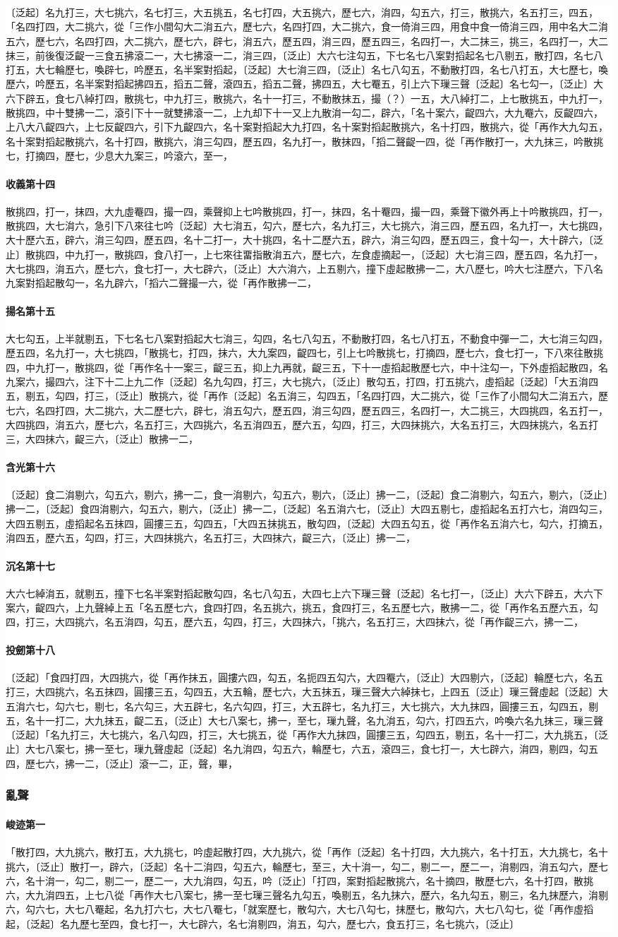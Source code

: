 〔泛起〕名九打三，大七挑六，名七打三，大五挑五，名七打四，大五挑六，歷七六，㳙四，勾五六，打三，散挑六，名五打三，四五，「名四打四，大二挑六，<n>從「三作小間勾</n>大二㳙五六，歷七六，名四打四，大二挑六，食一倚㳙三四，<n>用食中</n>食一倚㳙三四，<n>用中名</n>大二㳙五六，歷七六，名四打四，大二挑六，歷七六，辟七，㳙五六，歷五四，㳙三四，歷五四三，名四打一，大二抹三，挑三，名四打一，大二抹三，<n>前後復泛齪一三</n>食五拂滾二一，大七拂滾一二，㳙三四，〔泛止〕大六七注勾五，<n>下七名七八案對搯起</n>名七八剔五，散打四，名七八打五，大七輪歷七，<n>喚</n>辟七，<n>吟</n>歷五，<n>名半案對搯起，</n>〔泛起〕大七㳙三四，〔泛止〕名七八勾五，<n>不動</n>散打四，名七八打五，大七歷七，<n>喚</n>歷六，<n>吟</n>歷五，<n>名半案對搯起</n>拂四五，<n>搯五二聲，</n>滾四五，<n>搯五二聲，</n>拂四五，大七罨五，<n>引上六下璅三聲</n>〔泛起〕名七勾一，〔泛止〕大六下辟五，食七八綽打四，散挑七，中九打三，散挑六，名十一打三，<n>不動</n>散抹五，撮（？）一五，大八綽打二，<n>上七</n>散挑五，中九打一，散挑四，中十雙拂一二，<n>滾引下十一</n>就雙拂滾一二，<n>上九却下十一又上九</n>散㳙一勾二，辟六，「名十案六，齪四六，大九罨六，反齪四六，<n>上八</n>大八齪四六，<n>上七</n>反齪四六，<n>引下九</n>齪四六，<n>名十案對搯起</n>大九打四，<n>名十案對搯起</n>散挑六，名十打四，散挑六，<n>從「再作</n>大九勾五，<n>名十案對搯起</n>散挑六，名十打四，散挑六，㳙三勾四，歷五四，名九打一，散抹四，<n>「搯二聲</n>齪一四，<n>從「再作</n>散打一，大九抹三，<n>吟</n>散挑七，打摘四，歷七，<n>少息</n>大九案三，<n>吟</n>滾六，至一，

#### 收義第十四

散挑四，打一，抹四，大九虛罨四，撮一四，<n>乘聲抑上七吟</n>散挑四，打一，抹四，名十罨四，撮一四，<n>乘聲下徽外再上十吟</n>散挑四，打一，散挑四，大七㳙六，<n>急引下八來往七吟</n>〔泛起〕大七㳙五，勾六，歷七六，名九打三，大七挑六，㳙三四，歷五四，名九打一，大七挑四，大十歷六五，辟六，㳙三勾四，歷五四，名十二打一，大十挑四，名十二歷六五，辟六，㳙三勾四，歷五四三，食十勾一，大十辟六，〔泛止〕散挑四，中九打一，散挑四，食八打一，<n>上七來往畱指</n>散㳙五六，歷七六，左食虛摘起一，〔泛起〕大七㳙三四，歷五四，名九打一，大七挑四，㳙五六，歷七六，食七打一，大七辟六，〔泛止〕大六㳙六，<n>上五</n>剔六，<n>撞下虛起</n>散拂一二，大八歷七，<n>吟</n>大七注歷六，<n>下八名九案對搯起</n>散勾一，名九辟六，<n>「搯六二聲</n>撮一六，<n>從「再作</n>散拂一二，

#### 揚名第十五

大七勾五，<n>上半</n>就剔五，<n>下七名七八案對搯起</n>大七㳙三，勾四，名七八勾五，<n>不動</n>散打四，名七八打五，<n>不動</n>食中彈一二，大七㳙三勾四，歷五四，名九打一，大七挑四，「散挑七，打四，抹六，大九案四，齪四七，<n>引上七吟</n>散挑七，打摘四，歷七六，食七打一，<n>下八來往</n>散挑四，中九打一，散挑四，<n>從「再作</n>名十一案三，齪三五，<n>抑上九</n>再就，齪三五，<n>下十一虛搯起</n>散歷七六，中十注勾一，<n>下外虛搯起</n>散四，名九案六，撮四六，<n>注下十二上九二作</n>〔泛起〕名九勾四，打三，大七挑六，〔泛止〕散勾五，打四，打五挑六，<n>虛搯起</n>〔泛起〕「大五㳙四五，剔五，勾四，打三，〔泛止〕散挑六，<n>從「再作</n>〔泛起〕名五㳙三，勾四五，「名四打四，大二挑六，<n>從「三作了小間勾</n>大二㳙五六，歷七六，名四打四，大二挑六，大二歷七六，辟七，㳙五勾六，歷五四，㳙三勾四，歷五四三，名四打一，大二挑三，大四挑四，名五打一，大四挑四，㳙五六，歷七六，名五打三，大四挑六，名五㳙四五，歷六五，勾四，打三，大四抹挑六，大名五打三，大四抹挑六，名五打三，大四抹六，齪三六，〔泛止〕散拂一二，

#### 含光第十六

〔泛起〕食二㳙剔六，勾五六，剔六，拂一二，食一㳙剔六，勾五六，剔六，〔泛止〕拂一二，〔泛起〕食二㳙剔六，勾五六，剔六，〔泛止〕拂一二，〔泛起〕食四㳙剔六，勾五六，剔六，〔泛止〕拂一二，〔泛起〕名五㳙六七，〔泛止〕大四五剔七，<n>虛搯起</n>名五打六七，㳙四勾三，大四五剔五，<n>虛搯起</n>名五抹四，圓摟三五，勾四五，「大四五抹挑五，散勾四，〔泛起〕大四五勾五，<n>從「再作</n>名五㳙六七，勾六，打摘五，㳙四五，歷六五，勾四，打三，大四抹挑六，名五打三，大四抹六，齪三六，〔泛止〕拂一二，

#### 沉名第十七

大六七綽㳙五，就剔五，<n>撞下七名半案對搯起</n>散勾四，名七八勾五，<n>大四七上六下璅三聲</n>〔泛起〕名七打一，〔泛止〕大六下辟五，大六下案六，齪四六，<n>上九聲綽上五</n>「名五歷七六，食四打四，名五挑六，挑五，食四打三，名五歷七六，散拂一二，<n>從「再作</n>名五歷六五，勾四，打三，大四挑六，名五㳙四，勾五，歷六五，勾四，打三，大四抹六，「挑六，名五打三，大四抹六，<n>從「再作</n>齪三六，拂一二，

#### 投劒第十八

〔泛起〕「食四打四，大四挑六，<n>從「再作</n>抹五，圓摟六四，勾五，名扼四五勾六，大四罨六，〔泛止〕大四剔六，〔泛起〕輪歷七六，名五打三，大四挑六，名五抹四，圓摟三五，勾四五，大五輪，歷七六，大五抹五，<n>璅三聲</n>大六綽抹七，<n>上四五</n>〔泛止〕璅三聲<n>虛起</n>〔泛起〕大五㳙六七，勾六七，剔七，名六勾三，大五辟七，名六勾四，打三，大五辟七，名九打三，大七挑六，大九抹四，圓摟三五，勾四五，剔五，名十一打二，大九抹五，齪二五，〔泛止〕大七八案七，拂一，至七，璅九聲，名九㳙五，勾六，打四五六，<n>吟喚六</n>名九抹三，<n>璅三聲</n>〔泛起〕「名九打三，大七挑六，名八勾四，打三，大七挑五，<n>從「再作</n>大九抹四，圓摟三五，勾四五，剔五，名十一打二，大九挑五，〔泛止〕大七八案七，拂一至七，<n>璅九聲虛起</n>〔泛起〕名九㳙四，勾五六，輪歷七，六五，滾四三，食七打一，大七辟六，㳙四，剔四，勾五四，歷七六，拂一二，〔泛止〕滾一二，正，聲，畢，

### 亂聲

#### 峻迹第一

「散打四，大九挑六，散打五，大九挑七，<n>吟虛起</n>散打四，大九挑六，<n>從「再作</n>〔泛起〕名十打四，大九挑六，名十打五，大九挑七，名十挑六，〔泛止〕散打一，辟六，〔泛起〕名十二㳙四，勾五六，輪歷七，至三，大十㳙一，勾二，剔二一，歷二一，㳙剔四，㳙五勾六，歷七六，名十㳙一，勾二，剔二一，歷二一，大九㳙四，勾五，<n>吟</n>〔泛止〕「打四，<n>案對搯起</n>散挑六，名十摘四，散歷七六，名十打四，散挑六，大九㳙四五，<n>上七八從「再作</n>大七八案七，<n>拂一至七璅三聲</n>名九勾五，<n>喚</n>剔五，名九抹六，歷六，名九勾五，剔三，名九抹歷六，㳙剔六，勾六七，大七八罨起，名九打六七，大七八罨七，「就案歷七，散勾六，大七八勾七，抹歷七，散勾六，大七八勾七，<n>從「再作</n>虛搯起，〔泛起〕名九歷七至四，食七打一，大七辟六，名七㳙剔四，㳙五，勾六，歷七六，食五打三，名七挑六，〔泛止〕
